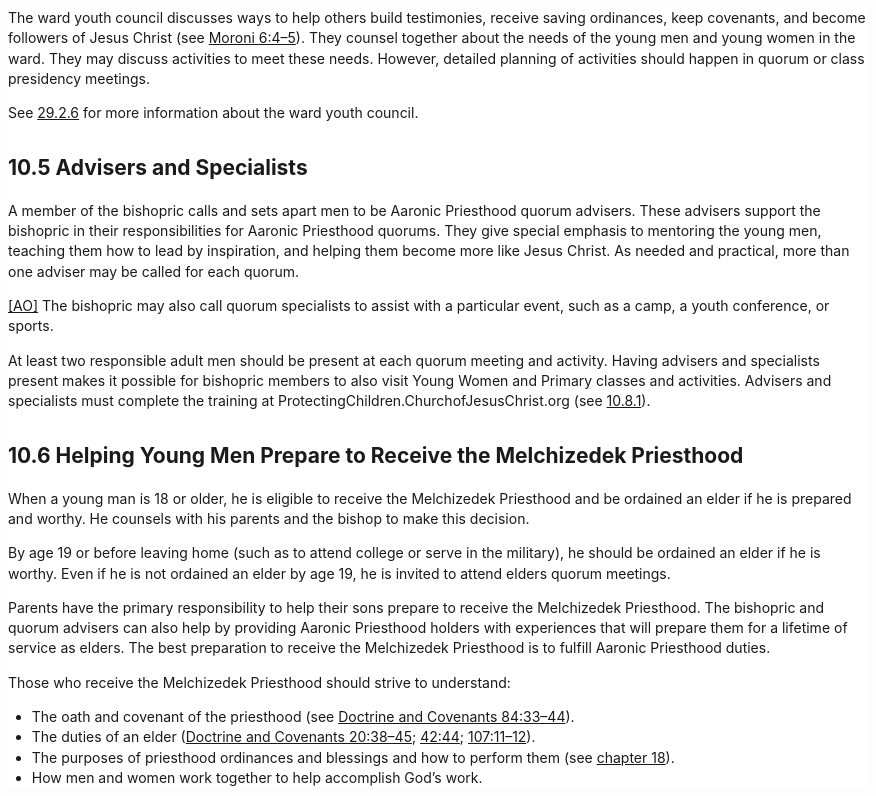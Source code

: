 The ward youth council discusses ways to help others build testimonies, receive saving ordinances, keep covenants, and become followers of Jesus Christ (see [Moroni 6:4–5](https://www.churchofjesuschrist.org/study/scriptures/bofm/moro/6.4-5?lang=eng#p4)). They counsel together about the needs of the young men and young women in the ward. They may discuss activities to meet these needs. However, detailed planning of activities should happen in quorum or class presidency meetings.

See [29.2.6](29-meetings-in-the-church.md#2926-ward-youth-council-meeting) for more information about the ward youth council.

## 10.5 Advisers and Specialists

A member of the bishopric calls and sets apart men to be Aaronic Priesthood quorum advisers. These advisers support the bishopric in their responsibilities for Aaronic Priesthood quorums. They give special emphasis to mentoring the young men, teaching them how to lead by inspiration, and helping them become more like Jesus Christ. As needed and practical, more than one adviser may be called for each quorum.

[[AO]](0-introductory-overview.md#02-adaptation-and-optional-resources) The bishopric may also call quorum specialists to assist with a particular event, such as a camp, a youth conference, or sports.

At least two responsible adult men should be present at each quorum meeting and activity. Having advisers and specialists present makes it possible for bishopric members to also visit Young Women and Primary classes and activities. Advisers and specialists must complete the training at ProtectingChildren.ChurchofJesusChrist.org (see [10.8.1](10-aaronic-priesthood.md#1081-safeguarding-youth)).

## 10.6 Helping Young Men Prepare to Receive the Melchizedek Priesthood

When a young man is 18 or older, he is eligible to receive the Melchizedek Priesthood and be ordained an elder if he is prepared and worthy. He counsels with his parents and the bishop to make this decision.

By age 19 or before leaving home (such as to attend college or serve in the military), he should be ordained an elder if he is worthy. Even if he is not ordained an elder by age 19, he is invited to attend elders quorum meetings.

Parents have the primary responsibility to help their sons prepare to receive the Melchizedek Priesthood. The bishopric and quorum advisers can also help by providing Aaronic Priesthood holders with experiences that will prepare them for a lifetime of service as elders. The best preparation to receive the Melchizedek Priesthood is to fulfill Aaronic Priesthood duties.

Those who receive the Melchizedek Priesthood should strive to understand:

* The oath and covenant of the priesthood (see [Doctrine and Covenants 84:33–44](https://www.churchofjesuschrist.org/study/scriptures/dc-testament/dc/84.33-44?lang=eng#p33)).
* The duties of an elder ([Doctrine and Covenants 20:38–45](https://www.churchofjesuschrist.org/study/scriptures/dc-testament/dc/20.38-45?lang=eng#p38); [42:44](https://www.churchofjesuschrist.org/study/scriptures/dc-testament/dc/42.44?lang=eng#p44); [107:11–12](https://www.churchofjesuschrist.org/study/scriptures/dc-testament/dc/107.11-12?lang=eng#p11)).
* The purposes of priesthood ordinances and blessings and how to perform them (see [chapter 18](18-priesthood-ordinances-and-blessings.md)).
* How men and women work together to help accomplish God’s work.
